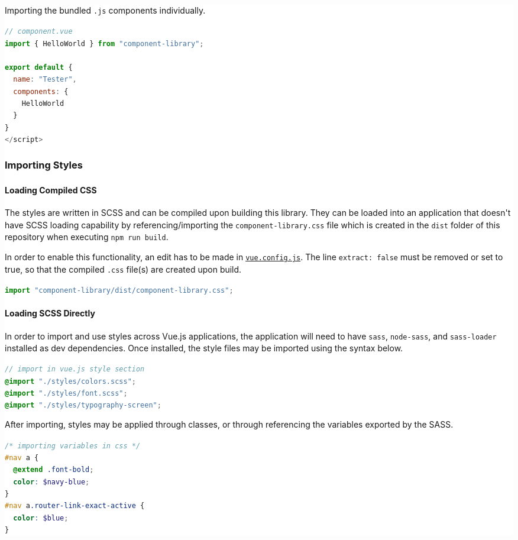 Importing the bundled `.js` components individually.

```js
// component.vue
import { HelloWorld } from "component-library";

export default {
  name: "Tester",
  components: {
    HelloWorld
  }
}
</script>
```

### Importing Styles

#### Loading Compiled CSS

The styles are written in SCSS and can be compiled upon building this library.
They can be loaded into an application that doesn't have SCSS loading
capability by referencing/importing the `component-library.css` file which is
created in the `dist` folder of this repository when executing `npm run build`.

In order to enable this functionality, an edit has to be made in
[`vue.config.js`](vue.config.js). The line `extract: false` must be removed
or set to true, so that the compiled `.css` file(s) are created upon build.

```js
import "component-library/dist/component-library.css";
```

#### Loading SCSS Directly

In order to import and use styles across Vue.js applications, the application will need to have `sass`, `node-sass`, and `sass-loader` installed as dev dependencies. Once installed, the style files may be imported using the syntax below.

```scss
// import in vue.js style section
@import "./styles/colors.scss";
@import "./styles/font.scss";
@import "./styles/typography-screen";
```

After importing, styles may be applied through classes, or through referencing the variables exported by the SASS.

```scss
/* importing variables in css */
#nav a {
  @extend .font-bold;
  color: $navy-blue;
}
#nav a.router-link-exact-active {
  color: $blue;
}
```
